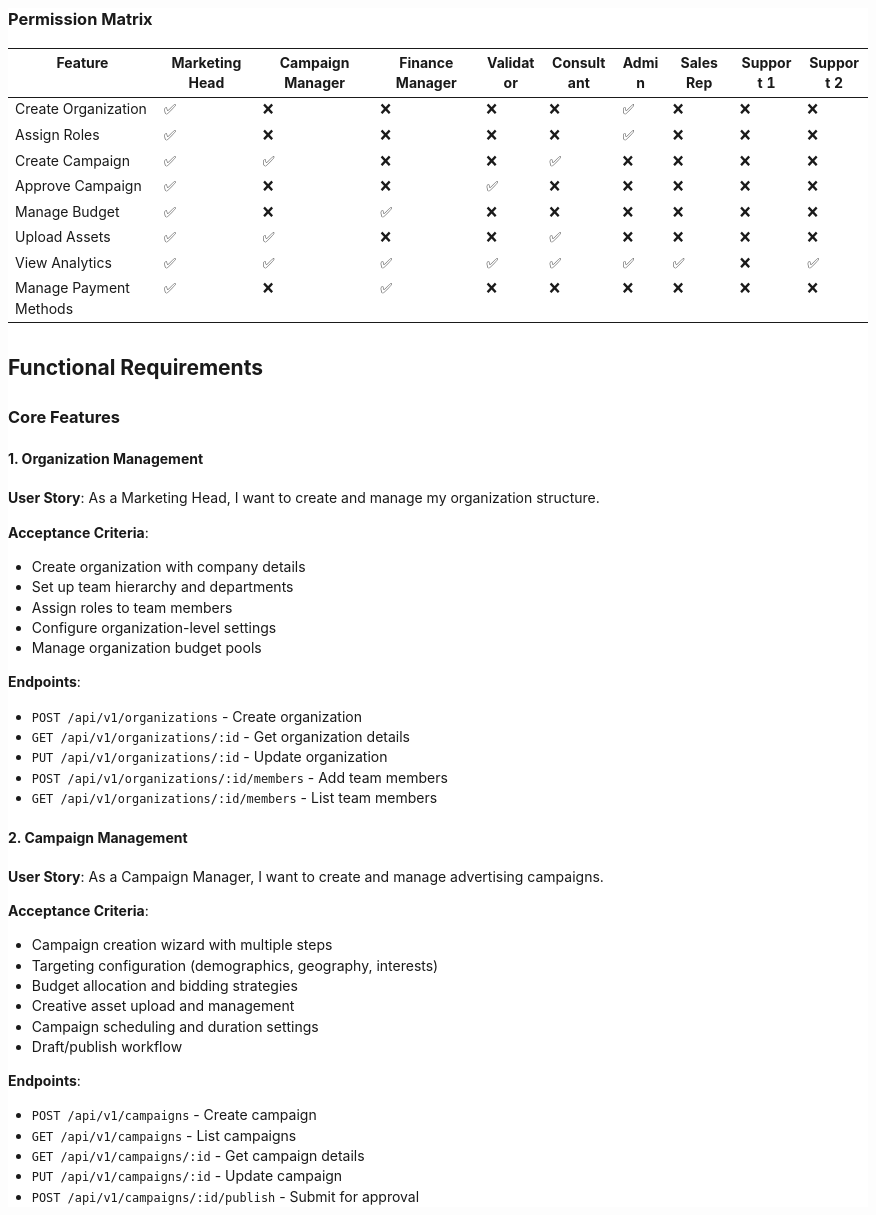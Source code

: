 ### Permission Matrix

| Feature | Marketing Head | Campaign Manager | Finance Manager | Validator | Consultant | Admin | Sales Rep | Support 1 | Support 2 |
|---------|----------------|------------------|-----------------|-----------|------------|-------|-----------|-----------|-----------|
| Create Organization | ✅ | ❌ | ❌ | ❌ | ❌ | ✅ | ❌ | ❌ | ❌ |
| Assign Roles | ✅ | ❌ | ❌ | ❌ | ❌ | ✅ | ❌ | ❌ | ❌ |
| Create Campaign | ✅ | ✅ | ❌ | ❌ | ✅ | ❌ | ❌ | ❌ | ❌ |
| Approve Campaign | ✅ | ❌ | ❌ | ✅ | ❌ | ❌ | ❌ | ❌ | ❌ |
| Manage Budget | ✅ | ❌ | ✅ | ❌ | ❌ | ❌ | ❌ | ❌ | ❌ |
| Upload Assets | ✅ | ✅ | ❌ | ❌ | ✅ | ❌ | ❌ | ❌ | ❌ |
| View Analytics | ✅ | ✅ | ✅ | ✅ | ✅ | ✅ | ✅ | ❌ | ✅ |
| Manage Payment Methods | ✅ | ❌ | ✅ | ❌ | ❌ | ❌ | ❌ | ❌ | ❌ |

## Functional Requirements

### Core Features

#### 1. Organization Management
**User Story**: As a Marketing Head, I want to create and manage my organization structure.

**Acceptance Criteria**:
- Create organization with company details
- Set up team hierarchy and departments
- Assign roles to team members
- Configure organization-level settings
- Manage organization budget pools

**Endpoints**:
- `POST /api/v1/organizations` - Create organization
- `GET /api/v1/organizations/:id` - Get organization details
- `PUT /api/v1/organizations/:id` - Update organization
- `POST /api/v1/organizations/:id/members` - Add team members
- `GET /api/v1/organizations/:id/members` - List team members

#### 2. Campaign Management
**User Story**: As a Campaign Manager, I want to create and manage advertising campaigns.

**Acceptance Criteria**:
- Campaign creation wizard with multiple steps
- Targeting configuration (demographics, geography, interests)
- Budget allocation and bidding strategies
- Creative asset upload and management
- Campaign scheduling and duration settings
- Draft/publish workflow

**Endpoints**:
- `POST /api/v1/campaigns` - Create campaign
- `GET /api/v1/campaigns` - List campaigns
- `GET /api/v1/campaigns/:id` - Get campaign details
- `PUT /api/v1/campaigns/:id` - Update campaign
- `POST /api/v1/campaigns/:id/publish` - Submit for approval
